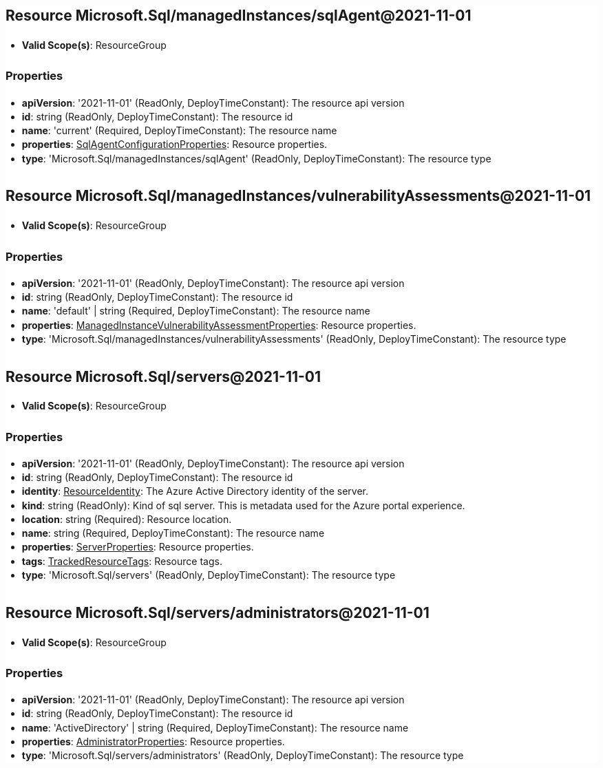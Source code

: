 ## Resource Microsoft.Sql/managedInstances/sqlAgent@2021-11-01
* **Valid Scope(s)**: ResourceGroup
### Properties
* **apiVersion**: '2021-11-01' (ReadOnly, DeployTimeConstant): The resource api version
* **id**: string (ReadOnly, DeployTimeConstant): The resource id
* **name**: 'current' (Required, DeployTimeConstant): The resource name
* **properties**: [SqlAgentConfigurationProperties](#sqlagentconfigurationproperties): Resource properties.
* **type**: 'Microsoft.Sql/managedInstances/sqlAgent' (ReadOnly, DeployTimeConstant): The resource type

## Resource Microsoft.Sql/managedInstances/vulnerabilityAssessments@2021-11-01
* **Valid Scope(s)**: ResourceGroup
### Properties
* **apiVersion**: '2021-11-01' (ReadOnly, DeployTimeConstant): The resource api version
* **id**: string (ReadOnly, DeployTimeConstant): The resource id
* **name**: 'default' | string (Required, DeployTimeConstant): The resource name
* **properties**: [ManagedInstanceVulnerabilityAssessmentProperties](#managedinstancevulnerabilityassessmentproperties): Resource properties.
* **type**: 'Microsoft.Sql/managedInstances/vulnerabilityAssessments' (ReadOnly, DeployTimeConstant): The resource type

## Resource Microsoft.Sql/servers@2021-11-01
* **Valid Scope(s)**: ResourceGroup
### Properties
* **apiVersion**: '2021-11-01' (ReadOnly, DeployTimeConstant): The resource api version
* **id**: string (ReadOnly, DeployTimeConstant): The resource id
* **identity**: [ResourceIdentity](#resourceidentity): The Azure Active Directory identity of the server.
* **kind**: string (ReadOnly): Kind of sql server. This is metadata used for the Azure portal experience.
* **location**: string (Required): Resource location.
* **name**: string (Required, DeployTimeConstant): The resource name
* **properties**: [ServerProperties](#serverproperties): Resource properties.
* **tags**: [TrackedResourceTags](#trackedresourcetags): Resource tags.
* **type**: 'Microsoft.Sql/servers' (ReadOnly, DeployTimeConstant): The resource type

## Resource Microsoft.Sql/servers/administrators@2021-11-01
* **Valid Scope(s)**: ResourceGroup
### Properties
* **apiVersion**: '2021-11-01' (ReadOnly, DeployTimeConstant): The resource api version
* **id**: string (ReadOnly, DeployTimeConstant): The resource id
* **name**: 'ActiveDirectory' | string (Required, DeployTimeConstant): The resource name
* **properties**: [AdministratorProperties](#administratorproperties): Resource properties.
* **type**: 'Microsoft.Sql/servers/administrators' (ReadOnly, DeployTimeConstant): The resource type
